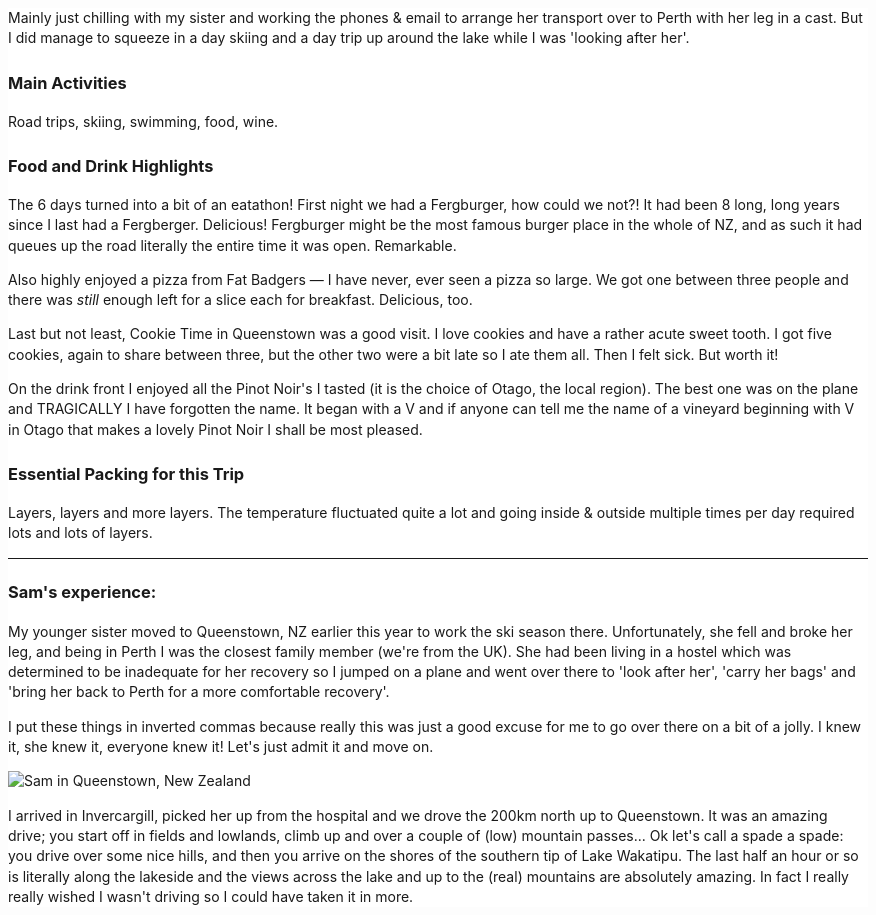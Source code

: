 Mainly just chilling with my sister and working the phones & email to arrange her transport over to Perth with her leg in a cast. But I did manage to squeeze in a day skiing and a day trip up around the lake while I was 'looking after her'.

### Main Activities

Road trips, skiing, swimming, food, wine.

### Food and Drink Highlights

The 6 days turned into a bit of an eatathon! First night we had a Fergburger, how could we not?! It had been 8 long, long years since I last had a Fergberger. Delicious! Fergburger might be the most famous burger place in the whole of NZ, and as such it had queues up the road literally the entire time it was open. Remarkable.

Also highly enjoyed a pizza from Fat Badgers — I have never, ever seen a pizza so large. We got one between three people and there was _still_ enough left for a slice each for breakfast. Delicious, too.

Last but not least, Cookie Time in Queenstown was a good visit. I love cookies and have a rather acute sweet tooth. I got five cookies, again to share between three, but the other two were a bit late so I ate them all. Then I felt sick. But worth it!

On the drink front I enjoyed all the Pinot Noir's I tasted (it is the choice of Otago, the local region). The best one was on the plane and TRAGICALLY I have forgotten the name. It began with a V and if anyone can tell me the name of a vineyard beginning with V in Otago that makes a lovely Pinot Noir I shall be most pleased.

### Essential Packing for this Trip

Layers, layers and more layers. The temperature fluctuated quite a lot and going inside & outside multiple times per day required lots and lots of layers.

<hr />

### Sam's experience:

My younger sister moved to Queenstown, NZ earlier this year to work the ski season there. Unfortunately, she fell and broke her leg, and being in Perth I was the closest family member (we're from the UK). She had been living in a hostel which was determined to be inadequate for her recovery so I jumped on a plane and went over there to 'look after her', 'carry her bags' and 'bring her back to Perth for a more comfortable recovery'.

I put these things in inverted commas because really this was just a good excuse for me to go over there on a bit of a jolly. I knew it, she knew it, everyone knew it! Let's just admit it and move on.

![Sam in Queenstown, New Zealand](https://uproute-images.s3.amazonaws.com/blogimages/2016-09-12-sam-nz/3.jpg)

I arrived in Invercargill, picked her up from the hospital and we drove the 200km north up to Queenstown. It was an amazing drive; you start off in fields and lowlands, climb up and over a couple of (low) mountain passes... Ok let's call a spade a spade: you drive over some nice hills, and then you arrive on the shores of the southern tip of Lake Wakatipu. The last half an hour or so is literally along the lakeside and the views across the lake and up to the (real) mountains are absolutely amazing. In fact I really really wished I wasn't driving so I could have taken it in more.
